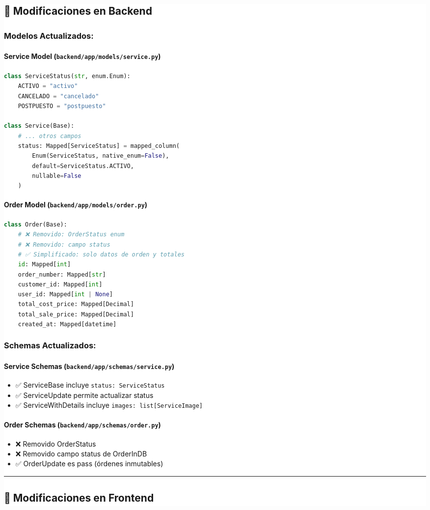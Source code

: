 ## 🔧 Modificaciones en Backend

### Modelos Actualizados:

#### Service Model (`backend/app/models/service.py`)
```python
class ServiceStatus(str, enum.Enum):
    ACTIVO = "activo"
    CANCELADO = "cancelado"
    POSTPUESTO = "postpuesto"

class Service(Base):
    # ... otros campos
    status: Mapped[ServiceStatus] = mapped_column(
        Enum(ServiceStatus, native_enum=False),
        default=ServiceStatus.ACTIVO,
        nullable=False
    )
```

#### Order Model (`backend/app/models/order.py`)
```python
class Order(Base):
    # ❌ Removido: OrderStatus enum
    # ❌ Removido: campo status
    # ✅ Simplificado: solo datos de orden y totales
    id: Mapped[int]
    order_number: Mapped[str]
    customer_id: Mapped[int]
    user_id: Mapped[int | None]
    total_cost_price: Mapped[Decimal]
    total_sale_price: Mapped[Decimal]
    created_at: Mapped[datetime]
```

### Schemas Actualizados:

#### Service Schemas (`backend/app/schemas/service.py`)
- ✅ ServiceBase incluye `status: ServiceStatus`
- ✅ ServiceUpdate permite actualizar status
- ✅ ServiceWithDetails incluye `images: list[ServiceImage]`

#### Order Schemas (`backend/app/schemas/order.py`)
- ❌ Removido OrderStatus
- ❌ Removido campo status de OrderInDB
- ✅ OrderUpdate es pass (órdenes inmutables)

---

## 🎨 Modificaciones en Frontend
